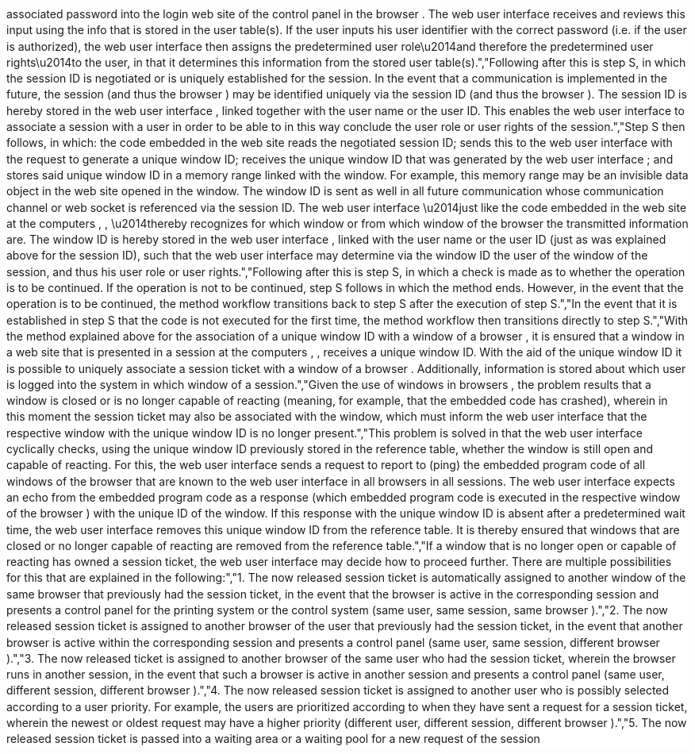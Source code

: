 associated password into the login web site of the control panel in the browser . The web user interface  receives and reviews this input using the info that is stored in the user table(s). If the user inputs his user identifier with the correct password (i.e. if the user is authorized), the web user interface  then assigns the predetermined user role\u2014and therefore the predetermined user rights\u2014to the user, in that it determines this information from the stored user table(s).","Following after this is step S, in which the session ID is negotiated or is uniquely established for the session. In the event that a communication is implemented in the future, the session (and thus the browser ) may be identified uniquely via the session ID (and thus the browser ). The session ID is hereby stored in the web user interface , linked together with the user name or the user ID. This enables the web user interface  to associate a session with a user in order to be able to in this way conclude the user role or user rights of the session.","Step S then follows, in which: the code embedded in the web site reads the negotiated session ID; sends this to the web user interface  with the request to generate a unique window ID; receives the unique window ID that was generated by the web user interface ; and stores said unique window ID in a memory range linked with the window. For example, this memory range may be an invisible data object in the web site opened in the window. The window ID is sent as well in all future communication whose communication channel or web socket is referenced via the session ID. The web user interface \u2014just like the code embedded in the web site at the computers , , \u2014thereby recognizes for which window or from which window of the browser  the transmitted information are. The window ID is hereby stored in the web user interface , linked with the user name or the user ID (just as was explained above for the session ID), such that the web user interface may determine via the window ID the user of the window of the session, and thus his user role or user rights.","Following after this is step S, in which a check is made as to whether the operation is to be continued. If the operation is not to be continued, step S follows in which the method ends. However, in the event that the operation is to be continued, the method workflow transitions back to step S after the execution of step S.","In the event that it is established in step S that the code is not executed for the first time, the method workflow then transitions directly to step S.","With the method explained above for the association of a unique window ID with a window of a browser , it is ensured that a window in a web site that is presented in a session at the computers , ,  receives a unique window ID. With the aid of the unique window ID it is possible to uniquely associate a session ticket with a window of a browser . Additionally, information is stored about which user is logged into the system in which window of a session.","Given the use of windows in browsers , the problem results that a window is closed or is no longer capable of reacting (meaning, for example, that the embedded code has crashed), wherein in this moment the session ticket may also be associated with the window, which must inform the web user interface  that the respective window with the unique window ID is no longer present.","This problem is solved in that the web user interface  cyclically checks, using the unique window ID previously stored in the reference table, whether the window is still open and capable of reacting. For this, the web user interface  sends a request to report to (ping) the embedded program code  of all windows of the browser  that are known to the web user interface  in all browsers  in all sessions. The web user interface  expects an echo from the embedded program code  as a response (which embedded program code  is executed in the respective window of the browser ) with the unique ID of the window. If this response with the unique window ID is absent after a predetermined wait time, the web user interface  removes this unique window ID from the reference table. It is thereby ensured that windows that are closed or no longer capable of reacting are removed from the reference table.","If a window that is no longer open or capable of reacting has owned a session ticket, the web user interface  may decide how to proceed further. There are multiple possibilities for this that are explained in the following:","1. The now released session ticket is automatically assigned to another window of the same browser  that previously had the session ticket, in the event that the browser  is active in the corresponding session and presents a control panel for the printing system  or the control system  (same user, same session, same browser ).","2. The now released session ticket is assigned to another browser  of the user that previously had the session ticket, in the event that another browser  is active within the corresponding session and presents a control panel (same user, same session, different browser ).","3. The now released ticket is assigned to another browser  of the same user who had the session ticket, wherein the browser  runs in another session, in the event that such a browser  is active in another session and presents a control panel (same user, different session, different browser ).","4. The now released session ticket is assigned to another user who is possibly selected according to a user priority. For example, the users are prioritized according to when they have sent a request for a session ticket, wherein the newest or oldest request may have a higher priority (different user, different session, different browser ).","5. The now released session ticket is passed into a waiting area or a waiting pool for a new request of the session